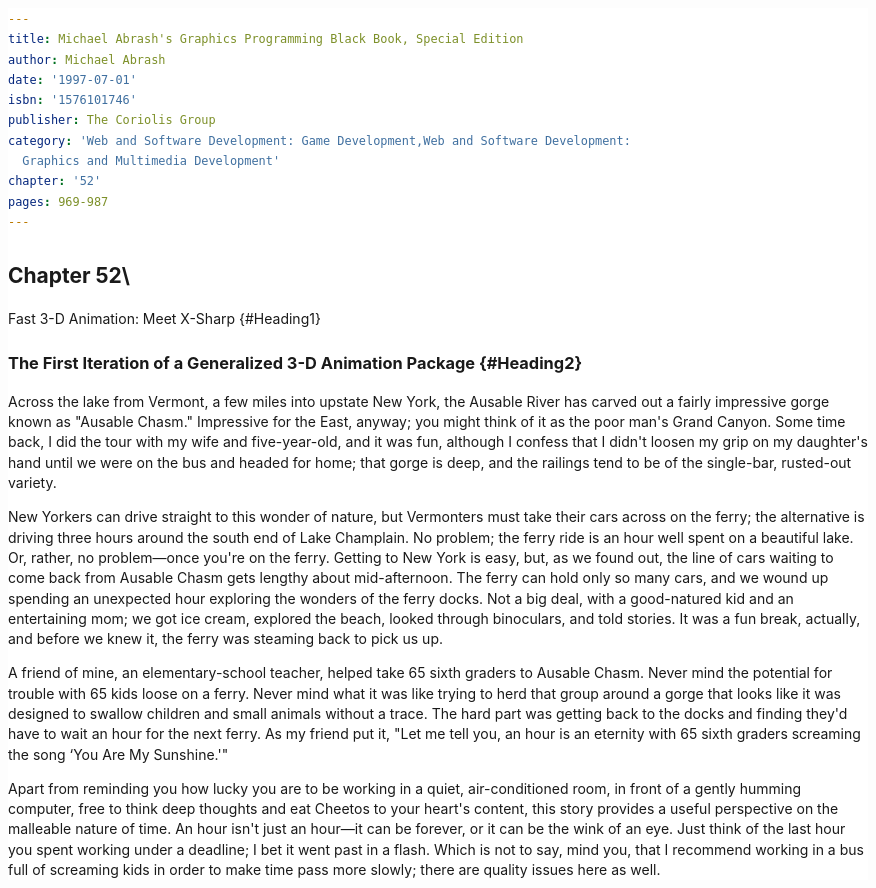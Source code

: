 ```yaml
---
title: Michael Abrash's Graphics Programming Black Book, Special Edition
author: Michael Abrash
date: '1997-07-01'
isbn: '1576101746'
publisher: The Coriolis Group
category: 'Web and Software Development: Game Development,Web and Software Development:
  Graphics and Multimedia Development'
chapter: '52'
pages: 969-987
---
```


## Chapter 52\
 Fast 3-D Animation: Meet X-Sharp {#Heading1}

### The First Iteration of a Generalized 3-D Animation Package {#Heading2}

Across the lake from Vermont, a few miles into upstate New York, the
Ausable River has carved out a fairly impressive gorge known as "Ausable
Chasm." Impressive for the East, anyway; you might think of it as the
poor man's Grand Canyon. Some time back, I did the tour with my wife and
five-year-old, and it was fun, although I confess that I didn't loosen
my grip on my daughter's hand until we were on the bus and headed for
home; that gorge is deep, and the railings tend to be of the single-bar,
rusted-out variety.

New Yorkers can drive straight to this wonder of nature, but Vermonters
must take their cars across on the ferry; the alternative is driving
three hours around the south end of Lake Champlain. No problem; the
ferry ride is an hour well spent on a beautiful lake. Or, rather, no
problem—once you're on the ferry. Getting to New York is easy, but, as
we found out, the line of cars waiting to come back from Ausable Chasm
gets lengthy about mid-afternoon. The ferry can hold only so many cars,
and we wound up spending an unexpected hour exploring the wonders of the
ferry docks. Not a big deal, with a good-natured kid and an entertaining
mom; we got ice cream, explored the beach, looked through binoculars,
and told stories. It was a fun break, actually, and before we knew it,
the ferry was steaming back to pick us up.

A friend of mine, an elementary-school teacher, helped take 65 sixth
graders to Ausable Chasm. Never mind the potential for trouble with 65
kids loose on a ferry. Never mind what it was like trying to herd that
group around a gorge that looks like it was designed to swallow children
and small animals without a trace. The hard part was getting back to the
docks and finding they'd have to wait an hour for the next ferry. As my
friend put it, "Let me tell you, an hour is an eternity with 65 sixth
graders screaming the song ‘You Are My Sunshine.'"

Apart from reminding you how lucky you are to be working in a quiet,
air-conditioned room, in front of a gently humming computer, free to
think deep thoughts and eat Cheetos to your heart's content, this story
provides a useful perspective on the malleable nature of time. An hour
isn't just an hour—it can be forever, or it can be the wink of an eye.
Just think of the last hour you spent working under a deadline; I bet it
went past in a flash. Which is not to say, mind you, that I recommend
working in a bus full of screaming kids in order to make time pass more
slowly; there are quality issues here as well.
